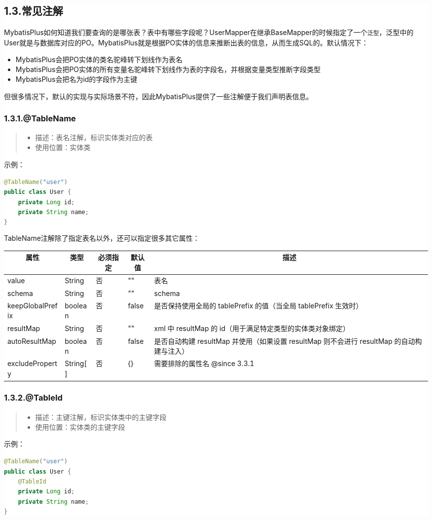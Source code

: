 
## 1.3.常见注解

MybatisPlus如何知道我们要查询的是哪张表？表中有哪些字段呢？UserMapper在继承BaseMapper的时候指定了一个`泛型`，泛型中的User就是与数据库对应的PO。MybatisPlus就是根据PO实体的信息来推断出表的信息，从而生成SQL的。默认情况下：

- MybatisPlus会把PO实体的类名驼峰转下划线作为表名
- MybatisPlus会把PO实体的所有变量名驼峰转下划线作为表的字段名，并根据变量类型推断字段类型
- MybatisPlus会把名为id的字段作为主键

但很多情况下，默认的实现与实际场景不符，因此MybatisPlus提供了一些注解便于我们声明表信息。

### 1.3.1.@TableName

> - 描述：表名注解，标识实体类对应的表
> - 使用位置：实体类

示例：

```java
@TableName("user")
public class User {
    private Long id;
    private String name;
}
```

TableName注解除了指定表名以外，还可以指定很多其它属性：

| **属性**         | **类型** | **必须指定** | **默认值** | **描述**                                                     |
| ---------------- | -------- | ------------ | ---------- | ------------------------------------------------------------ |
| value            | String   | 否           | ""         | 表名                                                         |
| schema           | String   | 否           | ""         | schema                                                       |
| keepGlobalPrefix | boolean  | 否           | false      | 是否保持使用全局的 tablePrefix 的值（当全局 tablePrefix 生效时） |
| resultMap        | String   | 否           | ""         | xml 中 resultMap 的 id（用于满足特定类型的实体类对象绑定）   |
| autoResultMap    | boolean  | 否           | false      | 是否自动构建 resultMap 并使用（如果设置 resultMap 则不会进行 resultMap 的自动构建与注入） |
| excludeProperty  | String[] | 否           | {}         | 需要排除的属性名 @since 3.3.1                                |


### 1.3.2.@TableId

> - 描述：主键注解，标识实体类中的主键字段
> - 使用位置：实体类的主键字段

示例：

```java
@TableName("user")
public class User {
    @TableId
    private Long id;
    private String name;
}
```

